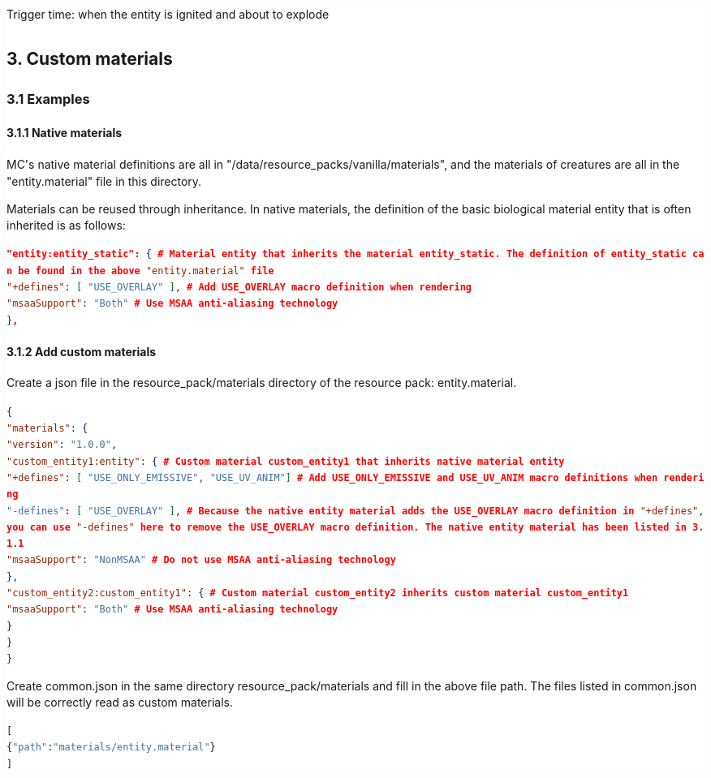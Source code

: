 Trigger time: when the entity is ignited and about to explode 



## 3. Custom materials 

### 3.1 Examples 

#### 3.1.1 Native materials 

MC's native material definitions are all in "/data/resource_packs/vanilla/materials", and the materials of creatures are all in the "entity.material" file in this directory. 

Materials can be reused through inheritance. In native materials, the definition of the basic biological material entity that is often inherited is as follows: 

```json 
"entity:entity_static": { # Material entity that inherits the material entity_static. The definition of entity_static can be found in the above "entity.material" file 
"+defines": [ "USE_OVERLAY" ], # Add USE_OVERLAY macro definition when rendering 
"msaaSupport": "Both" # Use MSAA anti-aliasing technology 
}, 
``` 

#### 3.1.2 Add custom materials 

Create a json file in the resource_pack/materials directory of the resource pack: entity.material. 

```json 
{ 
"materials": { 
"version": "1.0.0", 
"custom_entity1:entity": { # Custom material custom_entity1 that inherits native material entity 
"+defines": [ "USE_ONLY_EMISSIVE", "USE_UV_ANIM"] # Add USE_ONLY_EMISSIVE and USE_UV_ANIM macro definitions when rendering 
"-defines": [ "USE_OVERLAY" ], # Because the native entity material adds the USE_OVERLAY macro definition in "+defines", you can use "-defines" here to remove the USE_OVERLAY macro definition. The native entity material has been listed in 3.1.1 
"msaaSupport": "NonMSAA" # Do not use MSAA anti-aliasing technology 
}, 
"custom_entity2:custom_entity1": { # Custom material custom_entity2 inherits custom material custom_entity1 
"msaaSupport": "Both" # Use MSAA anti-aliasing technology 
} 
} 
} 
``` 

Create common.json in the same directory resource_pack/materials and fill in the above file path. The files listed in common.json will be correctly read as custom materials. 

```python 
[ 
{"path":"materials/entity.material"} 
] 
``` 
